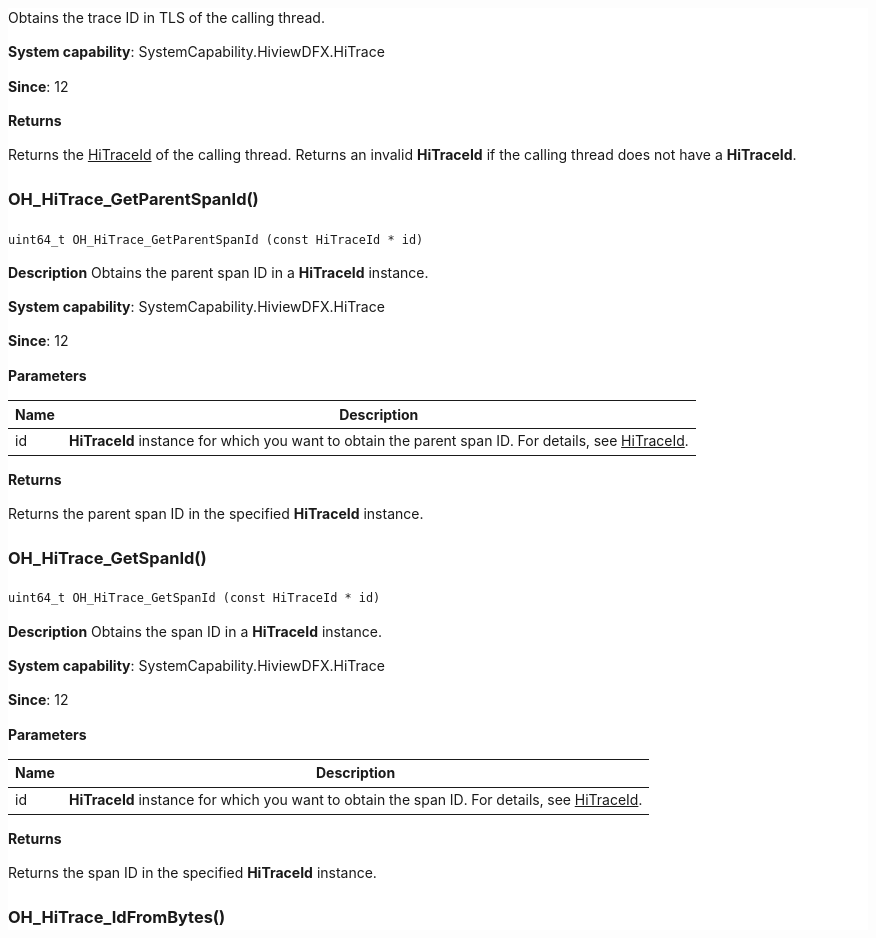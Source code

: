 Obtains the trace ID in TLS of the calling thread. 

**System capability**: SystemCapability.HiviewDFX.HiTrace

**Since**: 12

**Returns**

Returns the [HiTraceId](_hi_trace_id.md) of the calling thread. Returns an invalid **HiTraceId** if the calling thread does not have a **HiTraceId**.


### OH_HiTrace_GetParentSpanId()

```
uint64_t OH_HiTrace_GetParentSpanId (const HiTraceId * id)
```
**Description**
Obtains the parent span ID in a **HiTraceId** instance.

**System capability**: SystemCapability.HiviewDFX.HiTrace

**Since**: 12

**Parameters**

| Name| Description| 
| -------- | -------- |
| id | **HiTraceId** instance for which you want to obtain the parent span ID. For details, see [HiTraceId](_hi_trace_id.md).| 

**Returns**

Returns the parent span ID in the specified **HiTraceId** instance.


### OH_HiTrace_GetSpanId()

```
uint64_t OH_HiTrace_GetSpanId (const HiTraceId * id)
```
**Description**
Obtains the span ID in a **HiTraceId** instance.

**System capability**: SystemCapability.HiviewDFX.HiTrace

**Since**: 12

**Parameters**

| Name| Description| 
| -------- | -------- |
| id | **HiTraceId** instance for which you want to obtain the span ID. For details, see [HiTraceId](_hi_trace_id.md).| 

**Returns**

Returns the span ID in the specified **HiTraceId** instance.


### OH_HiTrace_IdFromBytes()
